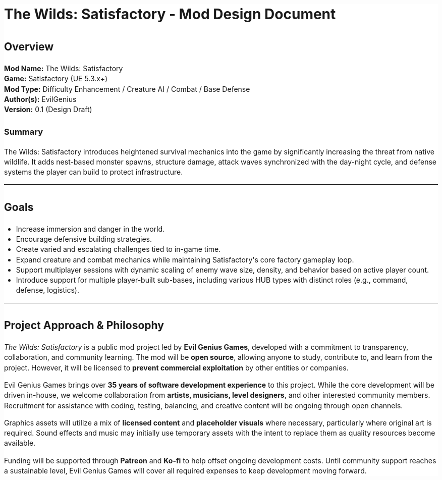 
# The Wilds: Satisfactory - Mod Design Document

## Overview

**Mod Name:** The Wilds: Satisfactory  
**Game:** Satisfactory (UE 5.3.x+)  
**Mod Type:** Difficulty Enhancement / Creature AI / Combat / Base Defense  
**Author(s):** EvilGenius  
**Version:** 0.1 (Design Draft)

### Summary

The Wilds: Satisfactory introduces heightened survival mechanics into the game by significantly increasing the threat from native wildlife. It adds nest-based monster spawns, structure damage, attack waves synchronized with the day-night cycle, and defense systems the player can build to protect infrastructure.

---

## Goals

- Increase immersion and danger in the world.
- Encourage defensive building strategies.
- Create varied and escalating challenges tied to in-game time.
- Expand creature and combat mechanics while maintaining Satisfactory's core factory gameplay loop.
- Support multiplayer sessions with dynamic scaling of enemy wave size, density, and behavior based on active player count.
- Introduce support for multiple player-built sub-bases, including various HUB types with distinct roles (e.g., command, defense, logistics).

---

## Project Approach & Philosophy

*The Wilds: Satisfactory* is a public mod project led by **Evil Genius Games**, developed with a commitment to transparency, collaboration, and community learning. The mod will be **open source**, allowing anyone to study, contribute to, and learn from the project. However, it will be licensed to **prevent commercial exploitation** by other entities or companies.

Evil Genius Games brings over **35 years of software development experience** to this project. While the core development will be driven in-house, we welcome collaboration from **artists, musicians, level designers**, and other interested community members. Recruitment for assistance with coding, testing, balancing, and creative content will be ongoing through open channels.

Graphics assets will utilize a mix of **licensed content** and **placeholder visuals** where necessary, particularly where original art is required. Sound effects and music may initially use temporary assets with the intent to replace them as quality resources become available.

Funding will be supported through **Patreon** and **Ko-fi** to help offset ongoing development costs. Until community support reaches a sustainable level, Evil Genius Games will cover all required expenses to keep development moving forward.
